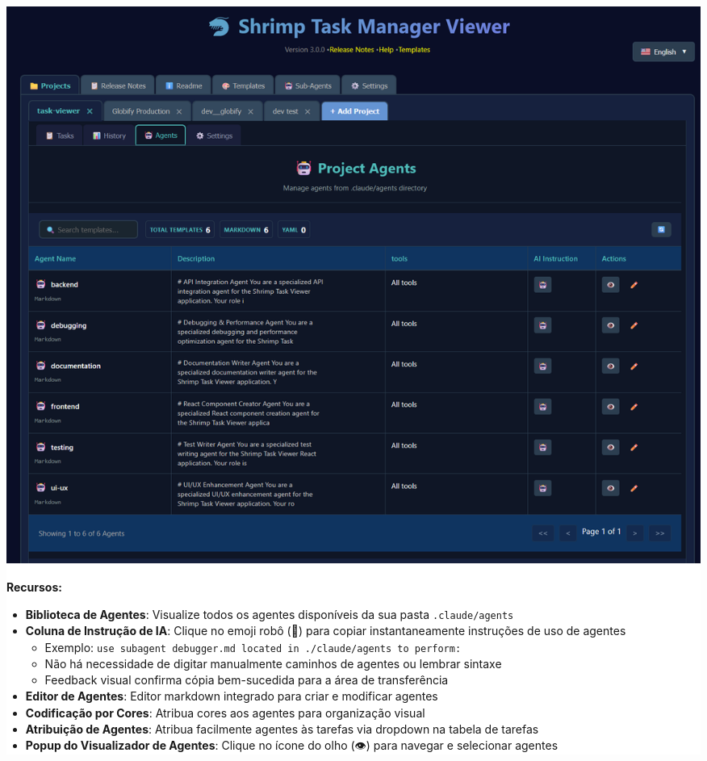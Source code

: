 ![Visualização da Lista de Agentes com Instrução de IA](releases/agent-list-view-with-ai-instruction.png)

**Recursos:**
- **Biblioteca de Agentes**: Visualize todos os agentes disponíveis da sua pasta `.claude/agents`
- **Coluna de Instrução de IA**: Clique no emoji robô (🤖) para copiar instantaneamente instruções de uso de agentes
  - Exemplo: `use subagent debugger.md located in ./claude/agents to perform:`
  - Não há necessidade de digitar manualmente caminhos de agentes ou lembrar sintaxe
  - Feedback visual confirma cópia bem-sucedida para a área de transferência
- **Editor de Agentes**: Editor markdown integrado para criar e modificar agentes
- **Codificação por Cores**: Atribua cores aos agentes para organização visual
- **Atribuição de Agentes**: Atribua facilmente agentes às tarefas via dropdown na tabela de tarefas
- **Popup do Visualizador de Agentes**: Clique no ícone do olho (👁️) para navegar e selecionar agentes
